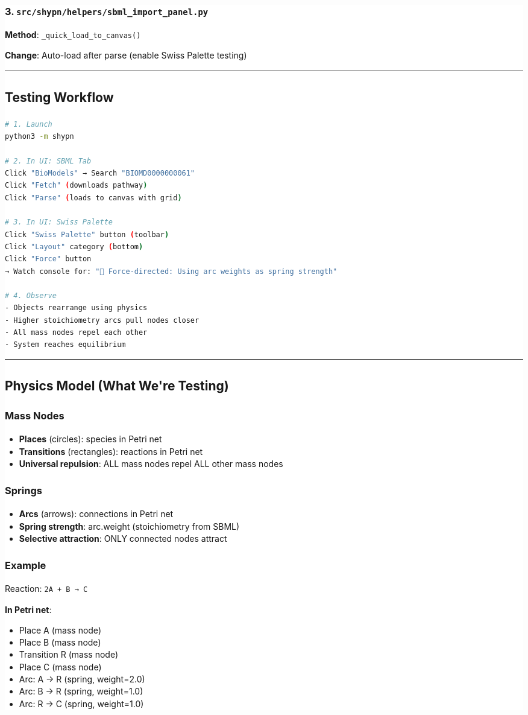 ### 3. `src/shypn/helpers/sbml_import_panel.py`
**Method**: `_quick_load_to_canvas()`

**Change**: Auto-load after parse (enable Swiss Palette testing)

---

## Testing Workflow

```bash
# 1. Launch
python3 -m shypn

# 2. In UI: SBML Tab
Click "BioModels" → Search "BIOMD0000000061"
Click "Fetch" (downloads pathway)
Click "Parse" (loads to canvas with grid)

# 3. In UI: Swiss Palette
Click "Swiss Palette" button (toolbar)
Click "Layout" category (bottom)
Click "Force" button
→ Watch console for: "🔬 Force-directed: Using arc weights as spring strength"

# 4. Observe
- Objects rearrange using physics
- Higher stoichiometry arcs pull nodes closer
- All mass nodes repel each other
- System reaches equilibrium
```

---

## Physics Model (What We're Testing)

### Mass Nodes
- **Places** (circles): species in Petri net
- **Transitions** (rectangles): reactions in Petri net
- **Universal repulsion**: ALL mass nodes repel ALL other mass nodes

### Springs
- **Arcs** (arrows): connections in Petri net
- **Spring strength**: arc.weight (stoichiometry from SBML)
- **Selective attraction**: ONLY connected nodes attract

### Example
Reaction: `2A + B → C`

**In Petri net**:
- Place A (mass node)
- Place B (mass node)
- Transition R (mass node)
- Place C (mass node)
- Arc: A → R (spring, weight=2.0)
- Arc: B → R (spring, weight=1.0)
- Arc: R → C (spring, weight=1.0)

